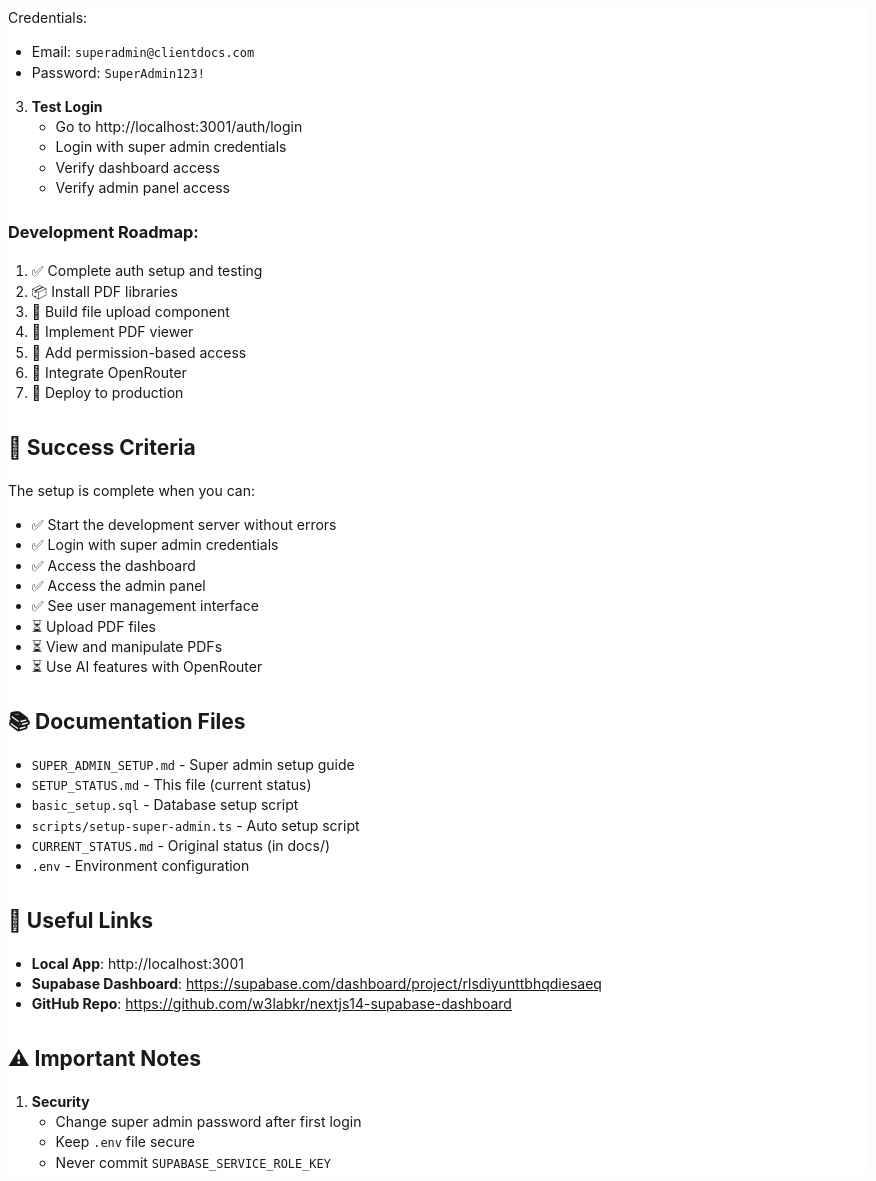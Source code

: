    Credentials:
   - Email: `superadmin@clientdocs.com`
   - Password: `SuperAdmin123!`

3. **Test Login**
   - Go to http://localhost:3001/auth/login
   - Login with super admin credentials
   - Verify dashboard access
   - Verify admin panel access

### Development Roadmap:
1. ✅ Complete auth setup and testing
2. 📦 Install PDF libraries
3. 🔨 Build file upload component
4. 📄 Implement PDF viewer
5. 🔐 Add permission-based access
6. 🤖 Integrate OpenRouter
7. 🚀 Deploy to production

## 🎯 Success Criteria

The setup is complete when you can:
- ✅ Start the development server without errors
- ✅ Login with super admin credentials
- ✅ Access the dashboard
- ✅ Access the admin panel
- ✅ See user management interface
- ⏳ Upload PDF files
- ⏳ View and manipulate PDFs
- ⏳ Use AI features with OpenRouter

## 📚 Documentation Files

- `SUPER_ADMIN_SETUP.md` - Super admin setup guide
- `SETUP_STATUS.md` - This file (current status)
- `basic_setup.sql` - Database setup script
- `scripts/setup-super-admin.ts` - Auto setup script
- `CURRENT_STATUS.md` - Original status (in docs/)
- `.env` - Environment configuration

## 🔗 Useful Links

- **Local App**: http://localhost:3001
- **Supabase Dashboard**: https://supabase.com/dashboard/project/rlsdiyunttbhqdiesaeq
- **GitHub Repo**: https://github.com/w3labkr/nextjs14-supabase-dashboard

## ⚠️ Important Notes

1. **Security**
   - Change super admin password after first login
   - Keep `.env` file secure
   - Never commit `SUPABASE_SERVICE_ROLE_KEY`
